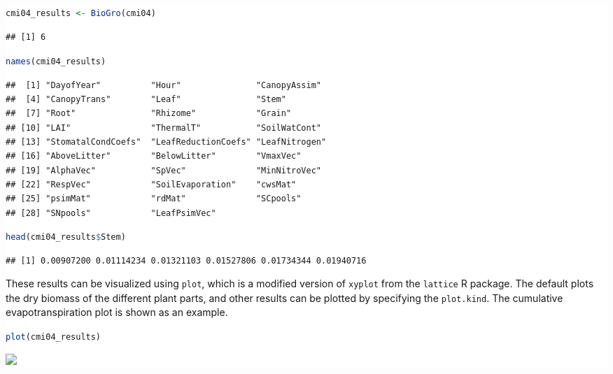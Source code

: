 ``` r
cmi04_results <- BioGro(cmi04)
```

    ## [1] 6

``` r
names(cmi04_results)
```

    ##  [1] "DayofYear"          "Hour"               "CanopyAssim"       
    ##  [4] "CanopyTrans"        "Leaf"               "Stem"              
    ##  [7] "Root"               "Rhizome"            "Grain"             
    ## [10] "LAI"                "ThermalT"           "SoilWatCont"       
    ## [13] "StomatalCondCoefs"  "LeafReductionCoefs" "LeafNitrogen"      
    ## [16] "AboveLitter"        "BelowLitter"        "VmaxVec"           
    ## [19] "AlphaVec"           "SpVec"              "MinNitroVec"       
    ## [22] "RespVec"            "SoilEvaporation"    "cwsMat"            
    ## [25] "psimMat"            "rdMat"              "SCpools"           
    ## [28] "SNpools"            "LeafPsimVec"

``` r
head(cmi04_results$Stem)
```

    ## [1] 0.00907200 0.01114234 0.01321103 0.01527806 0.01734344 0.01940716

These results can be visualized using `plot`, which is a modified
version of `xyplot` from the `lattice` R package. The default plots the
dry biomass of the different plant parts, and other results can be
plotted by specifying the `plot.kind`. The cumulative evapotranspiration
plot is shown as an example.

``` r
plot(cmi04_results)
```

![](biocro_095_files/figure-gfm/unnamed-chunk-4-1.png)

